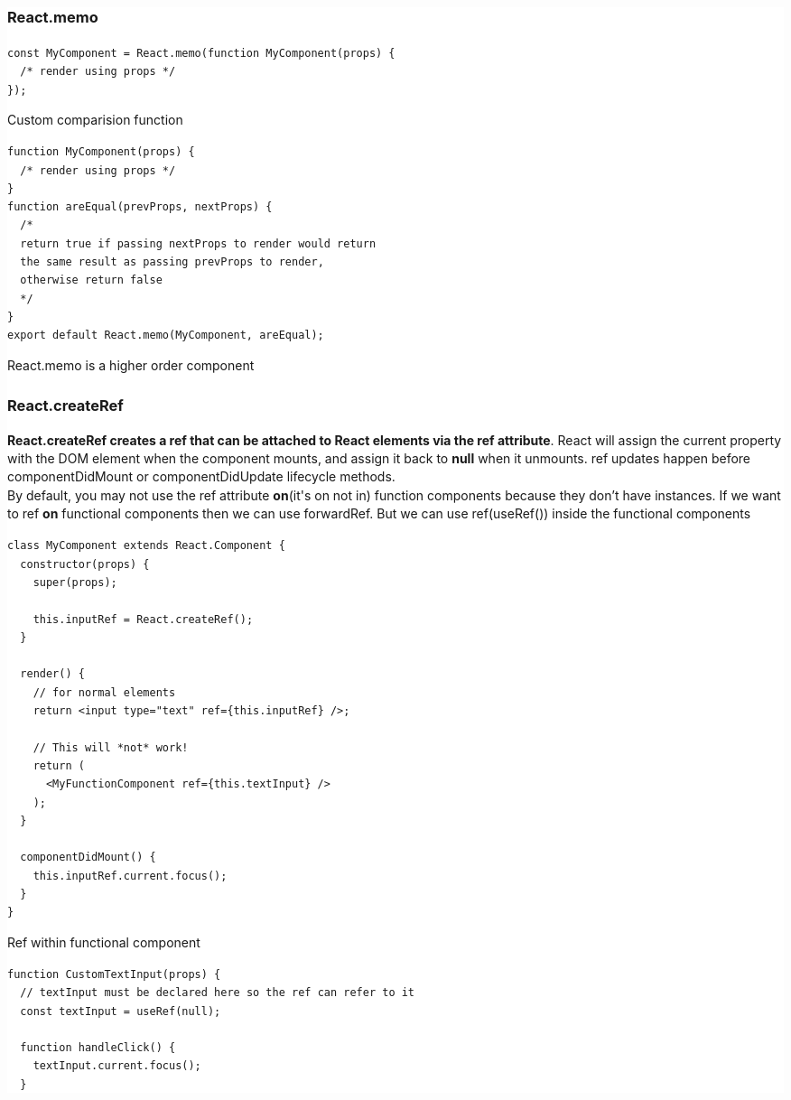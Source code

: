 ### React.memo
```
const MyComponent = React.memo(function MyComponent(props) {
  /* render using props */
});
```
Custom comparision function
```
function MyComponent(props) {
  /* render using props */
}
function areEqual(prevProps, nextProps) {
  /*
  return true if passing nextProps to render would return
  the same result as passing prevProps to render,
  otherwise return false
  */
}
export default React.memo(MyComponent, areEqual);
```

React.memo is a higher order component

### React.createRef <br>
**React.createRef creates a ref that can be attached to React elements via the ref attribute**. React will assign the current property with the DOM element when the component mounts, and assign it back to **null** when it unmounts. ref updates happen before componentDidMount or componentDidUpdate lifecycle methods. <br>
By default, you may not use the ref attribute **on**(it's on not in) function components because they don’t have instances. If we want to ref **on** functional components then we can use forwardRef.
But we can use ref(useRef()) inside the functional components
```
class MyComponent extends React.Component {
  constructor(props) {
    super(props);

    this.inputRef = React.createRef();
  }

  render() {
    // for normal elements
    return <input type="text" ref={this.inputRef} />;

    // This will *not* work!
    return (
      <MyFunctionComponent ref={this.textInput} />
    );
  }

  componentDidMount() {
    this.inputRef.current.focus();
  }
}
```
Ref within functional component
```
function CustomTextInput(props) {
  // textInput must be declared here so the ref can refer to it
  const textInput = useRef(null);

  function handleClick() {
    textInput.current.focus();
  }

```